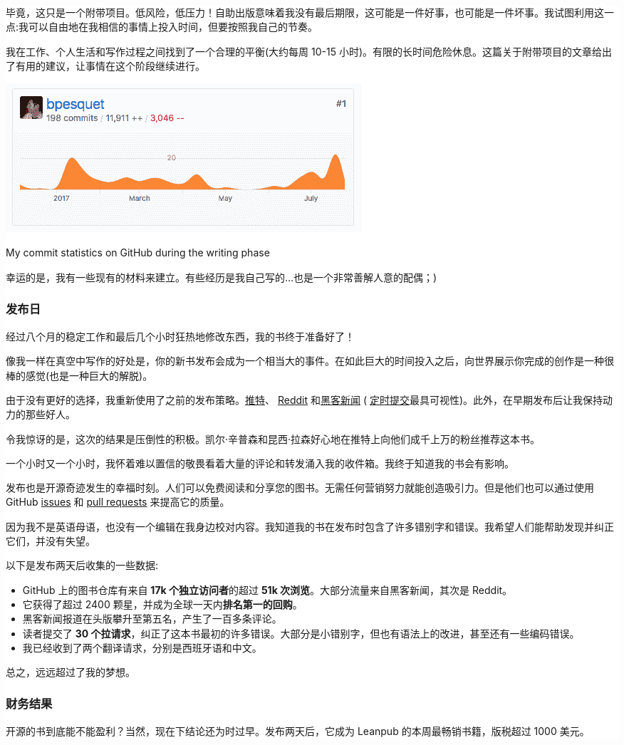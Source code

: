 毕竟，这只是一个附带项目。低风险，低压力！自助出版意味着我没有最后期限，这可能是一件好事，也可能是一件坏事。我试图利用这一点:我可以自由地在我相信的事情上投入时间，但要按照我自己的节奏。

我在工作、个人生活和写作过程之间找到了一个合理的平衡(大约每周 10-15 小时)。有限的长时间危险休息。这篇关于附带项目的文章给出了有用的建议，让事情在这个阶段继续进行。

![vHUYXRM9s9XVXig3ZhqCoCA3nP2Br7Sinym7](img/b256037b77b7a34aa6a7b09f3653bb18.png)

My commit statistics on GitHub during the writing phase

幸运的是，我有一些现有的材料来建立。有些经历是我自己写的…也是一个非常善解人意的配偶；)

### 发布日

经过八个月的稳定工作和最后几个小时狂热地修改东西，我的书终于准备好了！

像我一样在真空中写作的好处是，你的新书发布会成为一个相当大的事件。在如此巨大的时间投入之后，向世界展示你完成的创作是一种很棒的感觉(也是一种巨大的解脱)。

由于没有更好的选择，我重新使用了之前的发布策略。[推特](https://twitter.com/bpesquet/status/890564975596630017)、 [Reddit](https://www.reddit.com/r/javascript/comments/6poszc/the_javascript_way_a_new_book_for_learning_modern/) 和[黑客新闻](https://news.ycombinator.com/item?id=14865043) ( [定时提交](https://www.quora.com/When-is-the-best-time-to-post-on-Hacker-News-to-get-and-stay-long-on-the-front-page)最具可视性)。此外，在早期发布后让我保持动力的那些好人。

令我惊讶的是，这次的结果是压倒性的积极。凯尔·辛普森和昆西·拉森好心地在推特上向他们成千上万的粉丝推荐这本书。

一个小时又一个小时，我怀着难以置信的敬畏看着大量的评论和转发涌入我的收件箱。我终于知道我的书会有影响。

发布也是开源奇迹发生的幸福时刻。人们可以免费阅读和分享您的图书。无需任何营销努力就能创造吸引力。但是他们也可以通过使用 GitHub [issues](https://guides.github.com/features/issues/) 和 [pull requests](https://help.github.com/articles/about-pull-requests/) 来提高它的质量。

因为我不是英语母语，也没有一个编辑在我身边校对内容。我知道我的书在发布时包含了许多错别字和错误。我希望人们能帮助发现并纠正它们，并没有失望。

以下是发布两天后收集的一些数据:

*   GitHub 上的图书仓库有来自 **17k 个独立访问者**的超过 **51k 次浏览**。大部分流量来自黑客新闻，其次是 Reddit。
*   它获得了超过 2400 颗星，并成为全球一天内**排名第一的回购**。
*   黑客新闻报道在头版攀升至第五名，产生了一百多条评论。
*   读者提交了 **30 个拉请求**，纠正了这本书最初的许多错误。大部分是小错别字，但也有语法上的改进，甚至还有一些编码错误。
*   我已经收到了两个翻译请求，分别是西班牙语和中文。

总之，远远超过了我的梦想。

### 财务结果

开源的书到底能不能盈利？当然，现在下结论还为时过早。发布两天后，它成为 Leanpub 的本周最畅销书籍，版税超过 1000 美元。
